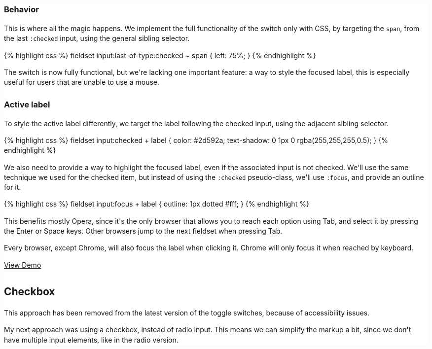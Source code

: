 ### Behavior

This is where all the magic happens. We implement the full functionality of the switch only with CSS, by targeting the `span`, from the last `:checked` input, using the general sibling selector.

{% highlight css %}
fieldset input:last-of-type:checked ~ span {
	left: 75%;
}
{% endhighlight %}

The switch is now fully functional, but we're lacking one important feature: a way to style the focused label, this is especially useful for users that are unable to use a mouse.

### Active label

To style the active label differently, we target the label following the checked input, using the adjacent sibling selector.

{% highlight css %}
fieldset input:checked + label {
	color: #2d592a;
	text-shadow: 0 1px 0 rgba(255,255,255,0.5);
}
{% endhighlight %}

We also need to provide a way to highlight the focused label, even if the associated input is not checked. We'll use the same technique we used for the checked item, but instead of using the `:checked` pseudo-class, we'll use `:focus`, and provide an outline for it.

{% highlight css %}
fieldset input:focus + label {
	outline: 1px dotted #fff;
}
{% endhighlight %}

This benefits mostly Opera, since it's the only browser that allows you to reach each option using Tab, and select it by pressing the Enter or Space keys. Other browsers jump to the next fieldset when pressing Tab. 

Every browser, except Chrome, will also focus the label when clicking it. Chrome will only focus it when reached by keyboard.

<a href="http://ghinda.net/css-toggle-switch#radio" class="demo-button">View Demo</a>

## Checkbox

<div class="warning">
	<p>This approach has been removed from the latest version of the toggle switches, because of accessibility issues. </p>
</div>

My next approach was using a checkbox, instead of radio input. This means we can simplify the markup a bit, since we don't have multiple input elements, like in the radio version. 
